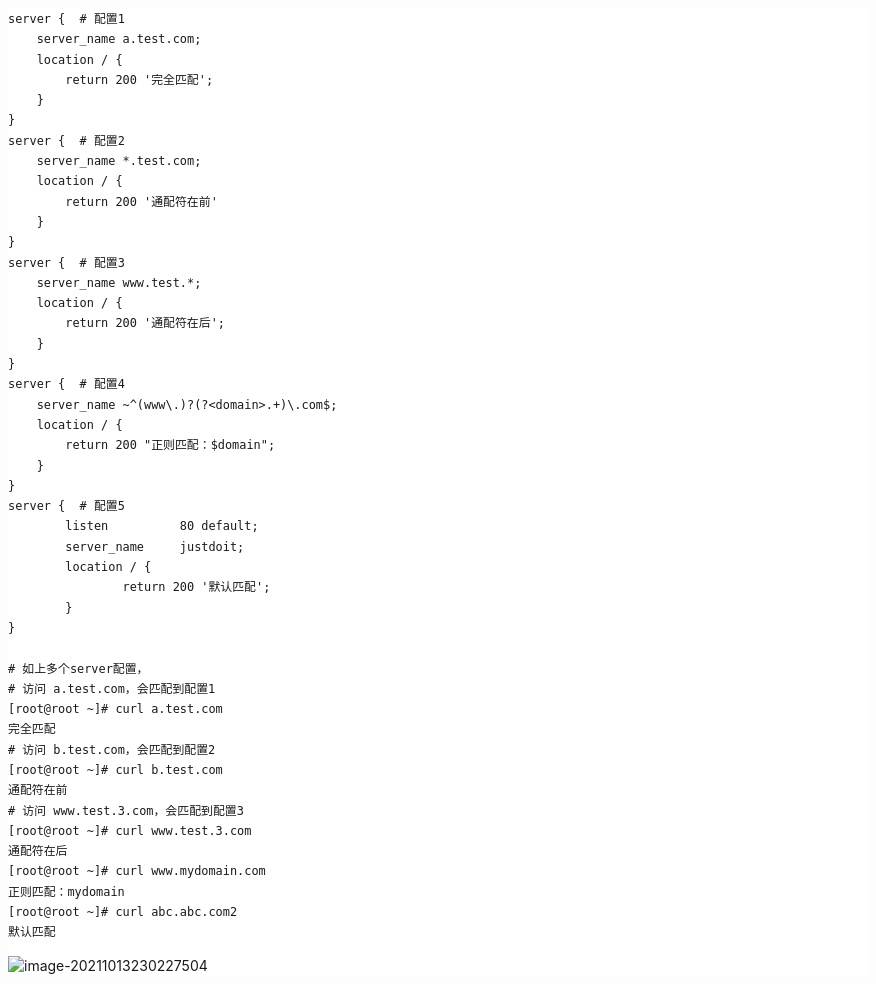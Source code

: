 ```shell
server {  # 配置1
	server_name	a.test.com;
	location / {
		return 200 '完全匹配';
	}
}
server {  # 配置2
	server_name	*.test.com;
	location / {
		return 200 '通配符在前'
	}
}
server {  # 配置3
	server_name	www.test.*;
	location / {
		return 200 '通配符在后';
	}
}
server {  # 配置4
	server_name	~^(www\.)?(?<domain>.+)\.com$;
	location / {
		return 200 "正则匹配：$domain";
	}
}
server {  # 配置5
        listen          80 default;
        server_name     justdoit;
        location / {
                return 200 '默认匹配';
        }
}

# 如上多个server配置，
# 访问 a.test.com，会匹配到配置1
[root@root ~]# curl a.test.com
完全匹配
# 访问 b.test.com，会匹配到配置2
[root@root ~]# curl b.test.com
通配符在前
# 访问 www.test.3.com，会匹配到配置3
[root@root ~]# curl www.test.3.com
通配符在后
[root@root ~]# curl www.mydomain.com
正则匹配：mydomain
[root@root ~]# curl abc.abc.com2
默认匹配

```



![image-20211013230227504](https://i.loli.net/2021/10/13/eFqGJtbK5QoAgrd.png)
